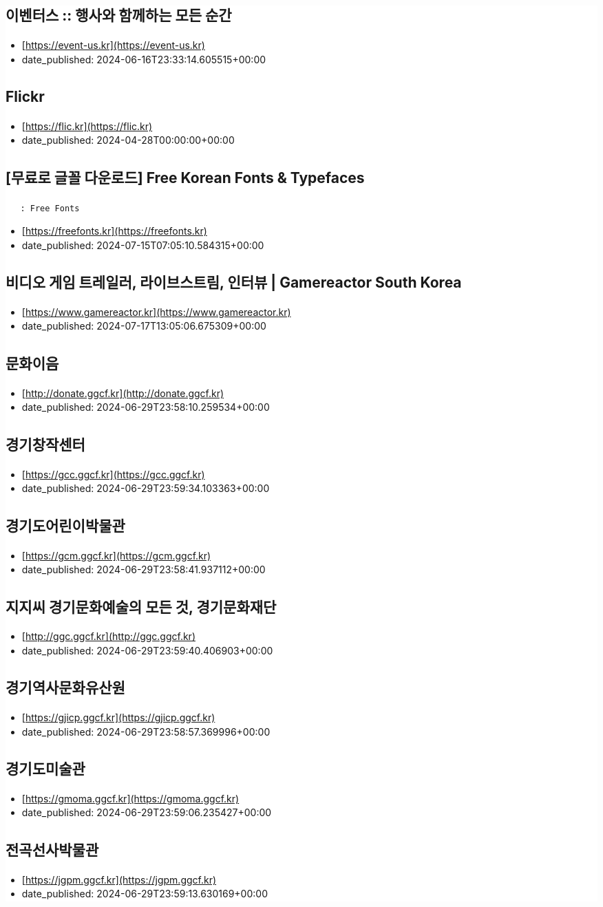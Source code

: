  ## 이벤터스 :: 행사와 함께하는 모든 순간
 - [https://event-us.kr](https://event-us.kr)
 - date_published: 2024-06-16T23:33:14.605515+00:00

 ## Flickr
 - [https://flic.kr](https://flic.kr)
 - date_published: 2024-04-28T00:00:00+00:00

 ## [무료로 글꼴 다운로드] Free Korean Fonts & Typefaces
       : Free Fonts
 - [https://freefonts.kr](https://freefonts.kr)
 - date_published: 2024-07-15T07:05:10.584315+00:00

 ## 비디오 게임 트레일러, 라이브스트림, 인터뷰 | Gamereactor South Korea
 - [https://www.gamereactor.kr](https://www.gamereactor.kr)
 - date_published: 2024-07-17T13:05:06.675309+00:00

 ## 문화이음
 - [http://donate.ggcf.kr](http://donate.ggcf.kr)
 - date_published: 2024-06-29T23:58:10.259534+00:00

 ## 경기창작센터
 - [https://gcc.ggcf.kr](https://gcc.ggcf.kr)
 - date_published: 2024-06-29T23:59:34.103363+00:00

 ## 경기도어린이박물관
 - [https://gcm.ggcf.kr](https://gcm.ggcf.kr)
 - date_published: 2024-06-29T23:58:41.937112+00:00

 ## 지지씨 경기문화예술의 모든 것, 경기문화재단
 - [http://ggc.ggcf.kr](http://ggc.ggcf.kr)
 - date_published: 2024-06-29T23:59:40.406903+00:00

 ## 경기역사문화유산원
 - [https://gjicp.ggcf.kr](https://gjicp.ggcf.kr)
 - date_published: 2024-06-29T23:58:57.369996+00:00

 ## 경기도미술관
 - [https://gmoma.ggcf.kr](https://gmoma.ggcf.kr)
 - date_published: 2024-06-29T23:59:06.235427+00:00

 ## 전곡선사박물관
 - [https://jgpm.ggcf.kr](https://jgpm.ggcf.kr)
 - date_published: 2024-06-29T23:59:13.630169+00:00
